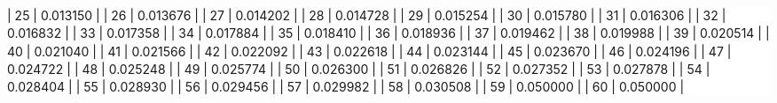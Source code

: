 | 25            | 0.013150 |
| 26            | 0.013676 |
| 27            | 0.014202 |
| 28            | 0.014728 |
| 29            | 0.015254 |
| 30            | 0.015780 |
| 31            | 0.016306 |
| 32            | 0.016832 |
| 33            | 0.017358 |
| 34            | 0.017884 |
| 35            | 0.018410 |
| 36            | 0.018936 |
| 37            | 0.019462 |
| 38            | 0.019988 |
| 39            | 0.020514 |
| 40            | 0.021040 |
| 41            | 0.021566 |
| 42            | 0.022092 |
| 43            | 0.022618 |
| 44            | 0.023144 |
| 45            | 0.023670 |
| 46            | 0.024196 |
| 47            | 0.024722 |
| 48            | 0.025248 |
| 49            | 0.025774 |
| 50            | 0.026300 |
| 51            | 0.026826 |
| 52            | 0.027352 |
| 53            | 0.027878 |
| 54            | 0.028404 |
| 55            | 0.028930 |
| 56            | 0.029456 |
| 57            | 0.029982 |
| 58            | 0.030508 |
| 59            | 0.050000 |
| 60            | 0.050000 |
